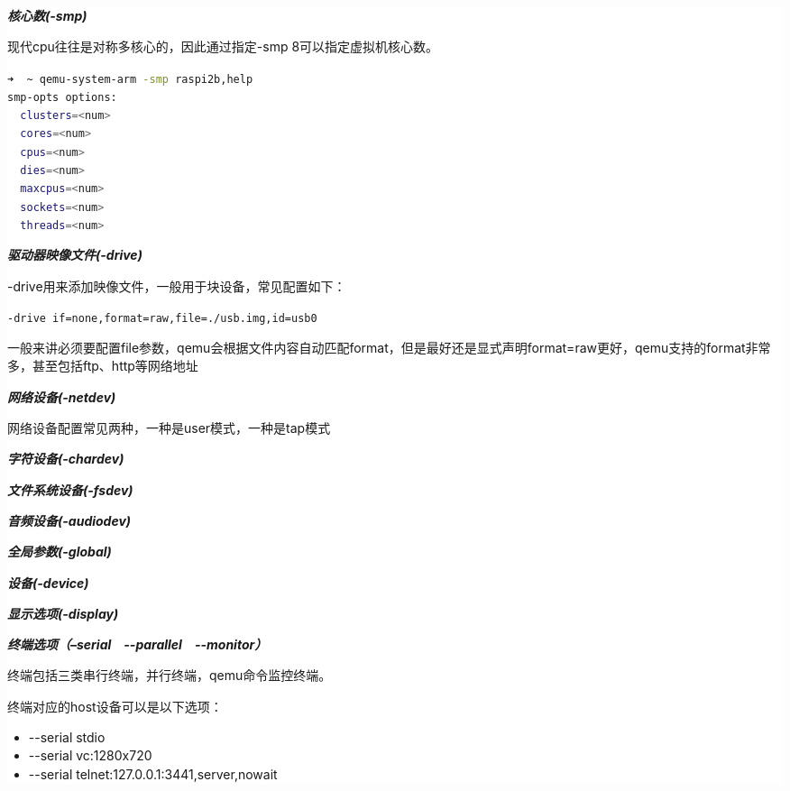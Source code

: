 

***核心数(-smp)***

现代cpu往往是对称多核心的，因此通过指定-smp 8可以指定虚拟机核心数。

```bash
➜  ~ qemu-system-arm -smp raspi2b,help
smp-opts options:
  clusters=<num>
  cores=<num>
  cpus=<num>
  dies=<num>
  maxcpus=<num>
  sockets=<num>
  threads=<num>
```



***驱动器映像文件(-drive)***

-drive用来添加映像文件，一般用于块设备，常见配置如下：

```bash
-drive if=none,format=raw,file=./usb.img,id=usb0
```

一般来讲必须要配置file参数，qemu会根据文件内容自动匹配format，但是最好还是显式声明format=raw更好，qemu支持的format非常多，甚至包括ftp、http等网络地址



***网络设备(-netdev)***

网络设备配置常见两种，一种是user模式，一种是tap模式



***字符设备(-chardev)***



***文件系统设备(-fsdev)***



***音频设备(-audiodev)***



***全局参数(-global)***



***设备(-device)***



***显示选项(-display)***



***终端选项（–serial　--parallel　--monitor）***

终端包括三类串行终端，并行终端，qemu命令监控终端。

终端对应的host设备可以是以下选项：

+ --serial stdio
+ --serial vc:1280x720
+ --serial telnet:127.0.0.1:3441,server,nowait
